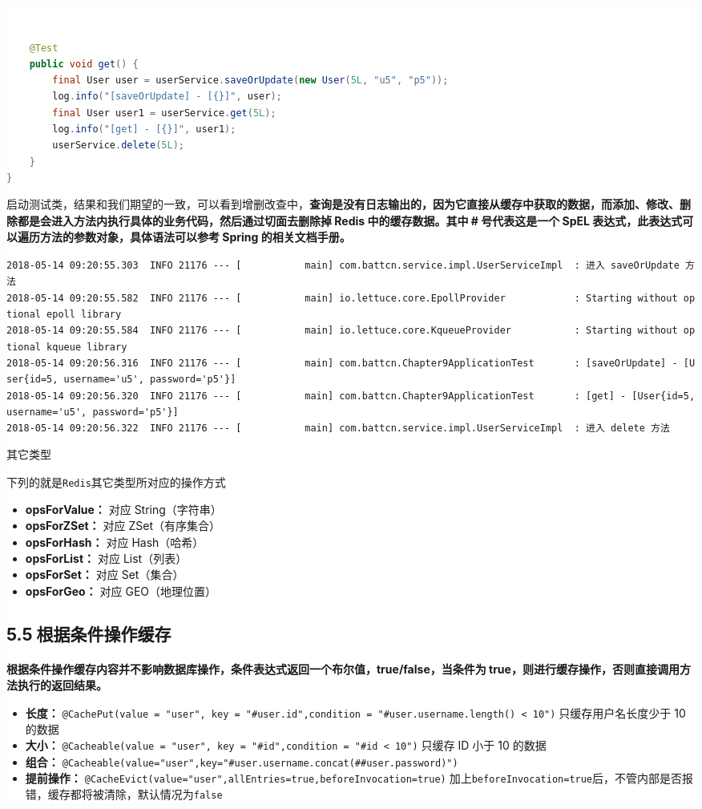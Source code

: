 ```java


    @Test
    public void get() {
        final User user = userService.saveOrUpdate(new User(5L, "u5", "p5"));
        log.info("[saveOrUpdate] - [{}]", user);
        final User user1 = userService.get(5L);
        log.info("[get] - [{}]", user1);
        userService.delete(5L);
    }
}
```



启动测试类，结果和我们期望的一致，可以看到增删改查中，**查询是没有日志输出的，因为它直接从缓存中获取的数据，而添加、修改、删除都是会进入方法内执行具体的业务代码，然后通过切面去删除掉 Redis 中的缓存数据。其中 # 号代表这是一个 SpEL 表达式，此表达式可以遍历方法的参数对象，具体语法可以参考 Spring 的相关文档手册。**



```
2018-05-14 09:20:55.303  INFO 21176 --- [           main] com.battcn.service.impl.UserServiceImpl  : 进入 saveOrUpdate 方法
2018-05-14 09:20:55.582  INFO 21176 --- [           main] io.lettuce.core.EpollProvider            : Starting without optional epoll library
2018-05-14 09:20:55.584  INFO 21176 --- [           main] io.lettuce.core.KqueueProvider           : Starting without optional kqueue library
2018-05-14 09:20:56.316  INFO 21176 --- [           main] com.battcn.Chapter9ApplicationTest       : [saveOrUpdate] - [User{id=5, username='u5', password='p5'}]
2018-05-14 09:20:56.320  INFO 21176 --- [           main] com.battcn.Chapter9ApplicationTest       : [get] - [User{id=5, username='u5', password='p5'}]
2018-05-14 09:20:56.322  INFO 21176 --- [           main] com.battcn.service.impl.UserServiceImpl  : 进入 delete 方法
```



其它类型

下列的就是`Redis`其它类型所对应的操作方式

- **opsForValue：** 对应 String（字符串）
- **opsForZSet：** 对应 ZSet（有序集合）
- **opsForHash：** 对应 Hash（哈希）
- **opsForList：** 对应 List（列表）
- **opsForSet：** 对应 Set（集合）
- **opsForGeo：** 对应 GEO（地理位置）

## 5.5 根据条件操作缓存

**根据条件操作缓存内容并不影响数据库操作，条件表达式返回一个布尔值，true/false，当条件为 true，则进行缓存操作，否则直接调用方法执行的返回结果。**

- **长度：** `@CachePut(value = "user", key = "#user.id",condition = "#user.username.length() < 10")` 只缓存用户名长度少于 10 的数据
- **大小：** `@Cacheable(value = "user", key = "#id",condition = "#id < 10")` 只缓存 ID 小于 10 的数据
- **组合：** `@Cacheable(value="user",key="#user.username.concat(##user.password)")`
- **提前操作：** `@CacheEvict(value="user",allEntries=true,beforeInvocation=true)` 加上`beforeInvocation=true`后，不管内部是否报错，缓存都将被清除，默认情况为`false`
